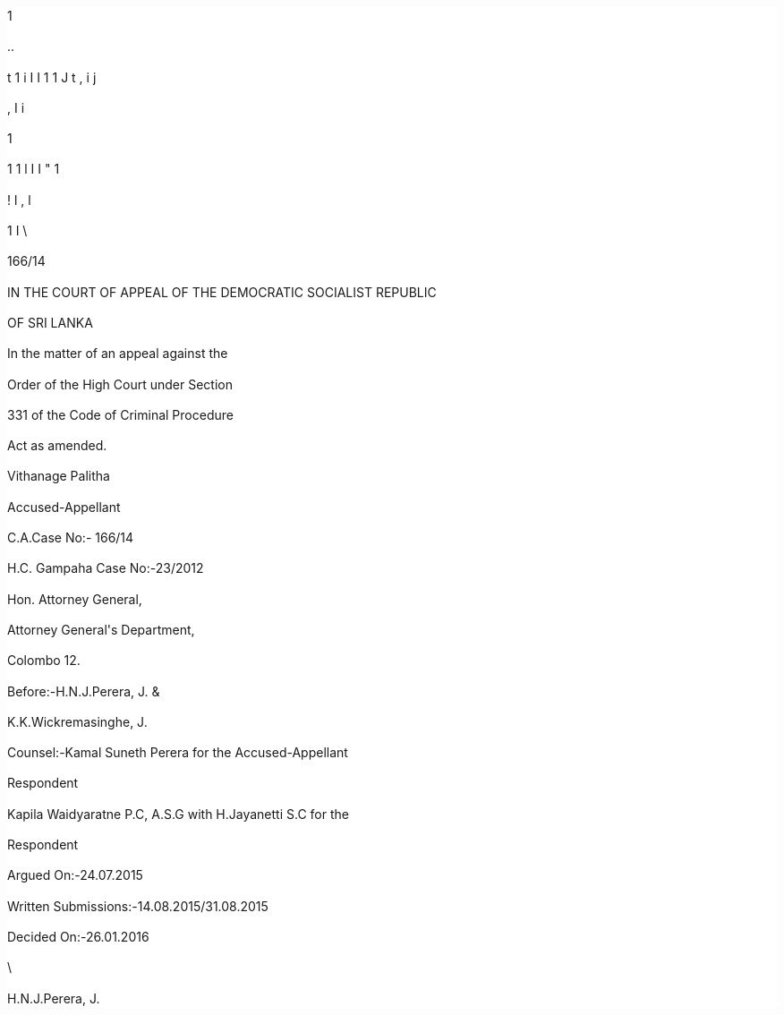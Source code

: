 1

..

t 1 i I I 1 1 J t , i j

, I i

1

1 1 l I I " 1

! l , l

1 I \

166/14

IN THE COURT OF APPEAL OF THE DEMOCRATIC SOCIALIST REPUBLIC

OF SRI LANKA

In the matter of an appeal against the

Order of the High Court under Section

331 of the Code of Criminal Procedure

Act as amended.

Vithanage Palitha

Accused-Appellant

C.A.Case No:- 166/14

H.C. Gampaha Case No:-23/2012

Hon. Attorney General,

Attorney General's Department,

Colombo 12.

Before:-H.N.J.Perera, J. &

K.K.Wickremasinghe, J.

Counsel:-Kamal Suneth Perera for the Accused-Appellant

Respondent

Kapila Waidyaratne P.C, A.S.G with H.Jayanetti S.C for the

Respondent

Argued On:-24.07.2015

Written Submissions:-14.08.2015/31.08.2015

Decided On:-26.01.2016

\

H.N.J.Perera, J.

